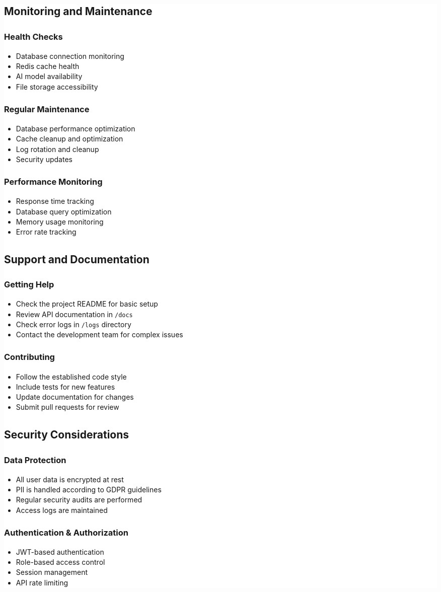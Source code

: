 ## Monitoring and Maintenance

### Health Checks
- Database connection monitoring
- Redis cache health
- AI model availability
- File storage accessibility

### Regular Maintenance
- Database performance optimization
- Cache cleanup and optimization
- Log rotation and cleanup
- Security updates

### Performance Monitoring
- Response time tracking
- Database query optimization
- Memory usage monitoring
- Error rate tracking

## Support and Documentation

### Getting Help
- Check the project README for basic setup
- Review API documentation in `/docs`
- Check error logs in `/logs` directory
- Contact the development team for complex issues

### Contributing
- Follow the established code style
- Include tests for new features
- Update documentation for changes
- Submit pull requests for review

## Security Considerations

### Data Protection
- All user data is encrypted at rest
- PII is handled according to GDPR guidelines
- Regular security audits are performed
- Access logs are maintained

### Authentication & Authorization
- JWT-based authentication
- Role-based access control
- Session management
- API rate limiting
